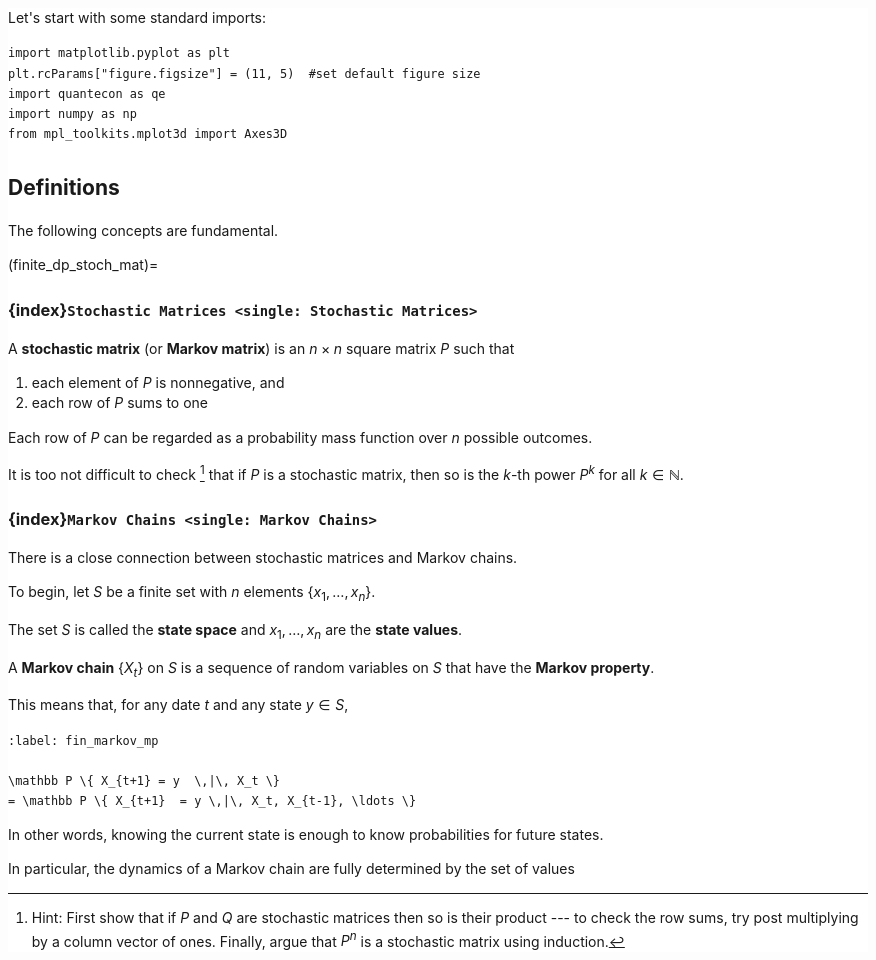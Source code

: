 Let's start with some standard imports:

```{code-cell} ipython
import matplotlib.pyplot as plt
plt.rcParams["figure.figsize"] = (11, 5)  #set default figure size
import quantecon as qe
import numpy as np
from mpl_toolkits.mplot3d import Axes3D
```

## Definitions

The following concepts are fundamental.

(finite_dp_stoch_mat)=
### {index}`Stochastic Matrices <single: Stochastic Matrices>`

```{index} single: Finite Markov Chains; Stochastic Matrices
```

A **stochastic matrix** (or **Markov matrix**)  is an $n \times n$ square matrix $P$
such that

1. each element of $P$ is nonnegative, and
1. each row of $P$ sums to one

Each row of $P$ can be regarded as a probability mass function over $n$ possible outcomes.

It is too not difficult to check [^pm] that if $P$ is a stochastic matrix, then so is the $k$-th power $P^k$ for all $k \in \mathbb N$.

### {index}`Markov Chains <single: Markov Chains>`

```{index} single: Finite Markov Chains
```

There is a close connection between stochastic matrices and Markov chains.

To begin, let $S$ be a finite set with $n$ elements $\{x_1, \ldots, x_n\}$.

The set $S$ is called the **state space** and $x_1, \ldots, x_n$ are the **state values**.

A **Markov chain** $\{X_t\}$ on $S$ is a sequence of random variables on $S$ that have the **Markov property**.

This means that, for any date $t$ and any state $y \in S$,

```{math}
:label: fin_markov_mp

\mathbb P \{ X_{t+1} = y  \,|\, X_t \}
= \mathbb P \{ X_{t+1}  = y \,|\, X_t, X_{t-1}, \ldots \}
```

In other words, knowing the current state is enough to know probabilities for future states.

In particular, the dynamics of a Markov chain are fully determined by the set of values


[^pm]: Hint: First show that if $P$ and $Q$ are stochastic matrices then so is their product --- to check the row sums, try post multiplying by a column vector of ones.  Finally, argue that $P^n$ is a stochastic matrix using induction.